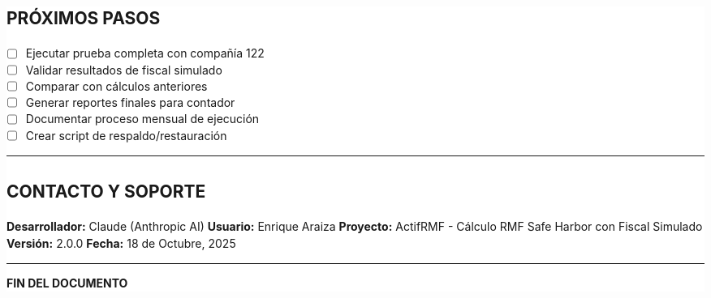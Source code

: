 
## PRÓXIMOS PASOS

- [ ] Ejecutar prueba completa con compañía 122
- [ ] Validar resultados de fiscal simulado
- [ ] Comparar con cálculos anteriores
- [ ] Generar reportes finales para contador
- [ ] Documentar proceso mensual de ejecución
- [ ] Crear script de respaldo/restauración

---

## CONTACTO Y SOPORTE

**Desarrollador:** Claude (Anthropic AI)
**Usuario:** Enrique Araiza
**Proyecto:** ActifRMF - Cálculo RMF Safe Harbor con Fiscal Simulado
**Versión:** 2.0.0
**Fecha:** 18 de Octubre, 2025

---

**FIN DEL DOCUMENTO**
